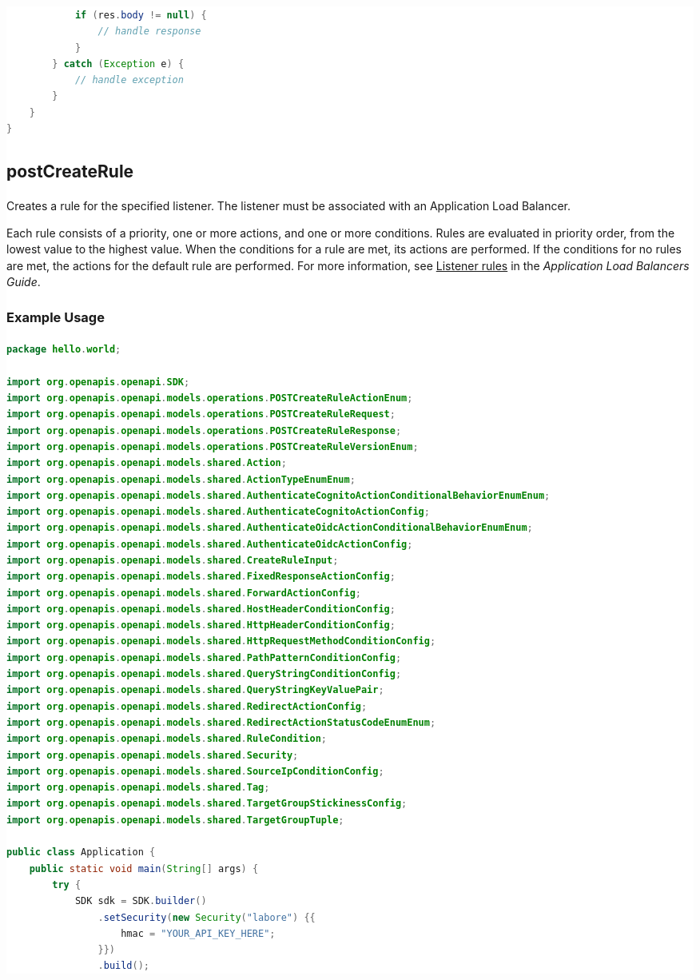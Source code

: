 ```java
            if (res.body != null) {
                // handle response
            }
        } catch (Exception e) {
            // handle exception
        }
    }
}
```

## postCreateRule

<p>Creates a rule for the specified listener. The listener must be associated with an Application Load Balancer.</p> <p>Each rule consists of a priority, one or more actions, and one or more conditions. Rules are evaluated in priority order, from the lowest value to the highest value. When the conditions for a rule are met, its actions are performed. If the conditions for no rules are met, the actions for the default rule are performed. For more information, see <a href="https://docs.aws.amazon.com/elasticloadbalancing/latest/application/load-balancer-listeners.html#listener-rules">Listener rules</a> in the <i>Application Load Balancers Guide</i>.</p>

### Example Usage

```java
package hello.world;

import org.openapis.openapi.SDK;
import org.openapis.openapi.models.operations.POSTCreateRuleActionEnum;
import org.openapis.openapi.models.operations.POSTCreateRuleRequest;
import org.openapis.openapi.models.operations.POSTCreateRuleResponse;
import org.openapis.openapi.models.operations.POSTCreateRuleVersionEnum;
import org.openapis.openapi.models.shared.Action;
import org.openapis.openapi.models.shared.ActionTypeEnumEnum;
import org.openapis.openapi.models.shared.AuthenticateCognitoActionConditionalBehaviorEnumEnum;
import org.openapis.openapi.models.shared.AuthenticateCognitoActionConfig;
import org.openapis.openapi.models.shared.AuthenticateOidcActionConditionalBehaviorEnumEnum;
import org.openapis.openapi.models.shared.AuthenticateOidcActionConfig;
import org.openapis.openapi.models.shared.CreateRuleInput;
import org.openapis.openapi.models.shared.FixedResponseActionConfig;
import org.openapis.openapi.models.shared.ForwardActionConfig;
import org.openapis.openapi.models.shared.HostHeaderConditionConfig;
import org.openapis.openapi.models.shared.HttpHeaderConditionConfig;
import org.openapis.openapi.models.shared.HttpRequestMethodConditionConfig;
import org.openapis.openapi.models.shared.PathPatternConditionConfig;
import org.openapis.openapi.models.shared.QueryStringConditionConfig;
import org.openapis.openapi.models.shared.QueryStringKeyValuePair;
import org.openapis.openapi.models.shared.RedirectActionConfig;
import org.openapis.openapi.models.shared.RedirectActionStatusCodeEnumEnum;
import org.openapis.openapi.models.shared.RuleCondition;
import org.openapis.openapi.models.shared.Security;
import org.openapis.openapi.models.shared.SourceIpConditionConfig;
import org.openapis.openapi.models.shared.Tag;
import org.openapis.openapi.models.shared.TargetGroupStickinessConfig;
import org.openapis.openapi.models.shared.TargetGroupTuple;

public class Application {
    public static void main(String[] args) {
        try {
            SDK sdk = SDK.builder()
                .setSecurity(new Security("labore") {{
                    hmac = "YOUR_API_KEY_HERE";
                }})
                .build();

```